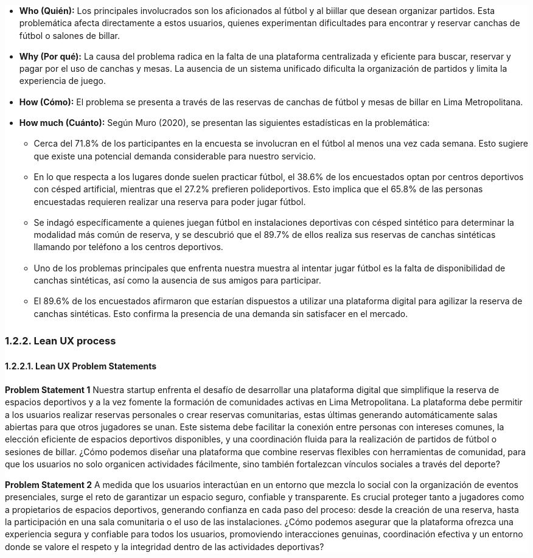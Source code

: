 - **Who (Quién):** Los principales involucrados son los aficionados al fútbol y al biillar que desean organizar partidos. Esta problemática afecta directamente a estos usuarios, quienes experimentan dificultades para encontrar y reservar canchas de fútbol o salones de billar.

- **Why (Por qué):** La causa del problema radica en la falta de una plataforma centralizada y eficiente para buscar, reservar y pagar por el uso de canchas y mesas. La ausencia de un sistema unificado dificulta la organización de partidos y limita la experiencia de juego.

- **How (Cómo):** El problema se presenta a través de las reservas de canchas de fútbol y mesas de billar en Lima Metropolitana.

- **How much (Cuánto):** Según Muro (2020), se presentan las siguientes estadísticas en la problemática:

  - Cerca del 71.8% de los participantes en la encuesta se involucran en el fútbol al menos una vez cada semana. Esto sugiere que existe una potencial demanda considerable para nuestro servicio.

  - En lo que respecta a los lugares donde suelen practicar fútbol, el 38.6% de los encuestados optan por centros deportivos con césped artificial, mientras que el 27.2% prefieren polideportivos. Esto implica que el 65.8% de las personas encuestadas requieren realizar una reserva para poder jugar fútbol.

  - Se indagó específicamente a quienes juegan fútbol en instalaciones deportivas con césped sintético para determinar la modalidad más común de reserva, y se descubrió que el 89.7% de ellos realiza sus reservas de canchas sintéticas llamando por teléfono a los centros deportivos.

  - Uno de los problemas principales que enfrenta nuestra muestra al intentar jugar fútbol es la falta de disponibilidad de canchas sintéticas, así como la ausencia de sus amigos para participar.

  - El 89.6% de los encuestados afirmaron que estarían dispuestos a utilizar una plataforma digital para agilizar la reserva de canchas sintéticas. Esto confirma la presencia de una demanda sin satisfacer en el mercado.


### 1.2.2. Lean UX process

#### 1.2.2.1. Lean UX Problem Statements

**Problem Statement 1** 
Nuestra startup enfrenta el desafío de desarrollar una plataforma digital que simplifique la reserva de espacios deportivos y a la vez fomente la formación de comunidades activas en Lima Metropolitana. La plataforma debe permitir a los usuarios realizar reservas personales o crear reservas comunitarias, estas últimas generando automáticamente salas abiertas para que otros jugadores se unan. Este sistema debe facilitar la conexión entre personas con intereses comunes, la elección eficiente de espacios deportivos disponibles, y una coordinación fluida para la realización de partidos de fútbol o sesiones de billar.
¿Cómo podemos diseñar una plataforma que combine reservas flexibles con herramientas de comunidad, para que los usuarios no solo organicen actividades fácilmente, sino también fortalezcan vínculos sociales a través del deporte?


**Problem Statement 2** 
A medida que los usuarios interactúan en un entorno que mezcla lo social con la organización de eventos presenciales, surge el reto de garantizar un espacio seguro, confiable y transparente. Es crucial proteger tanto a jugadores como a propietarios de espacios deportivos, generando confianza en cada paso del proceso: desde la creación de una reserva, hasta la participación en una sala comunitaria o el uso de las instalaciones.
¿Cómo podemos asegurar que la plataforma ofrezca una experiencia segura y confiable para todos los usuarios, promoviendo interacciones genuinas, coordinación efectiva y un entorno donde se valore el respeto y la integridad dentro de las actividades deportivas?
